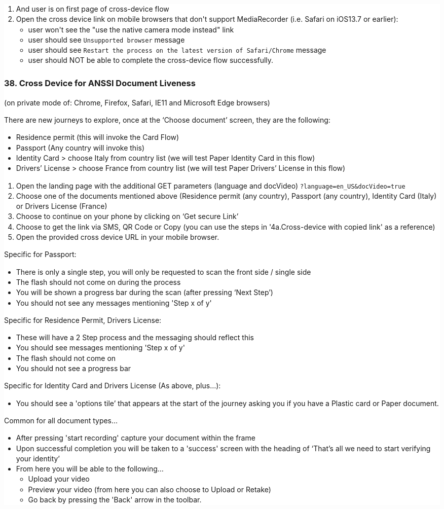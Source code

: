 1. And user is on first page of cross-device flow
2. Open the cross device link on mobile browsers that don't support MediaRecorder (i.e. Safari on iOS13.7 or earlier):
   - user won't see the "use the native camera mode instead" link
   - user should see `Unsupported browser` message
   - user should see `Restart the process on the latest version of Safari/Chrome` message
   - user should NOT be able to complete the cross-device flow successfully.

### 38. Cross Device for ANSSI Document Liveness

(on private mode of: Chrome, Firefox, Safari, IE11 and Microsoft Edge browsers)

There are new journeys to explore, once at the ‘Choose document’ screen, they are the following:

- Residence permit (this will invoke the Card Flow)
- Passport (Any country will invoke this)
- Identity Card > choose Italy from country list (we will test Paper Identity Card in this flow)
- Drivers’ License > choose France from country list (we will test Paper Drivers’ License in this flow)

1. Open the landing page with the additional GET parameters (language and docVideo)
   `?language=en_US&docVideo=true`
2. Choose one of the documents mentioned above (Residence permit (any country), Passport (any country), Identity Card (Italy) or Drivers License (France)
3. Choose to continue on your phone by clicking on ‘Get secure Link’
4. Choose to get the link via SMS, QR Code or Copy (you can use the steps in '4a.Cross-device with copied link' as a reference)
5. Open the provided cross device URL in your mobile browser.

Specific for Passport:

- There is only a single step, you will only be requested to scan the front side / single side
- The flash should not come on during the process
- You will be shown a progress bar during the scan (after pressing ‘Next Step’)
- You should not see any messages mentioning 'Step x of y'

Specific for Residence Permit, Drivers License:

- These will have a 2 Step process and the messaging should reflect this
- You should see messages mentioning 'Step x of y'
- The flash should not come on
- You should not see a progress bar

Specific for Identity Card and Drivers License (As above, plus…):

- You should see a 'options tile’ that appears at the start of the journey asking you if you have a Plastic card or Paper document.

Common for all document types…

- After pressing 'start recording' capture your document within the frame
- Upon successful completion you will be taken to a 'success' screen with the heading of ‘That’s all we need to start verifying your identity’
- From here you will be able to the following…
  - Upload your video
  - Preview your video (from here you can also choose to Upload or Retake)
  - Go back by pressing the 'Back' arrow in the toolbar.
